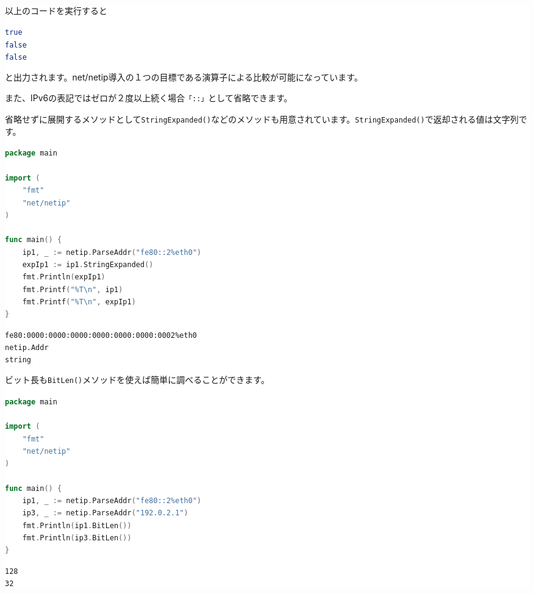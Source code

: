 以上のコードを実行すると

```bash 出力
true
false
false
```

と出力されます。net/netip導入の１つの目標である演算子による比較が可能になっています。

また、IPv6の表記ではゼロが２度以上続く場合`「::」`として省略できます。

省略せずに展開するメソッドとして`StringExpanded()`などのメソッドも用意されています。`StringExpanded()`で返却される値は文字列です。

```go
package main

import (
	"fmt"
	"net/netip"
)

func main() {
	ip1, _ := netip.ParseAddr("fe80::2%eth0")
	expIp1 := ip1.StringExpanded()
	fmt.Println(expIp1)
	fmt.Printf("%T\n", ip1)
	fmt.Printf("%T\n", expIp1)
}

```

```bash 出力
fe80:0000:0000:0000:0000:0000:0000:0002%eth0
netip.Addr
string
```

ビット長も`BitLen()`メソッドを使えば簡単に調べることができます。

```go
package main

import (
	"fmt"
	"net/netip"
)

func main() {
	ip1, _ := netip.ParseAddr("fe80::2%eth0")
	ip3, _ := netip.ParseAddr("192.0.2.1")
	fmt.Println(ip1.BitLen())
	fmt.Println(ip3.BitLen())
}
```

```bash 出力
128
32
```
